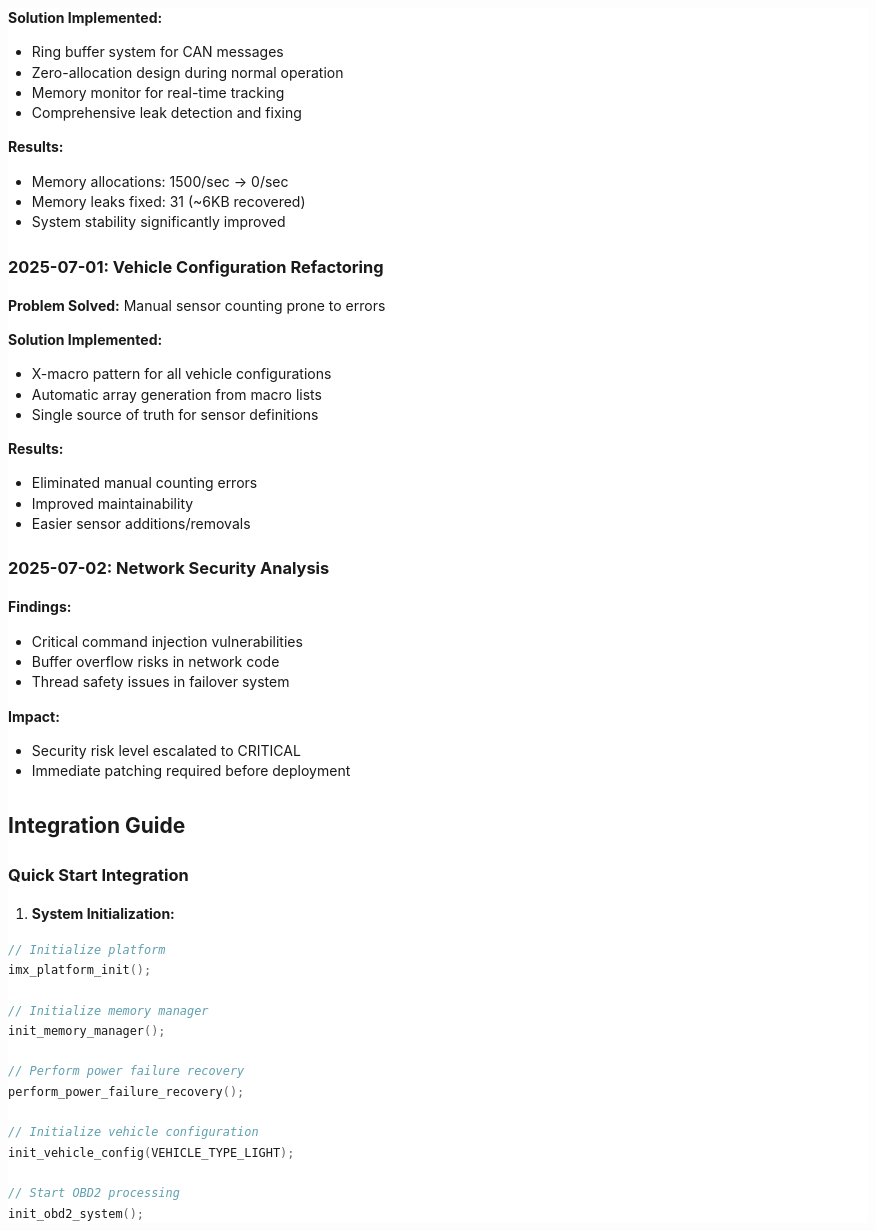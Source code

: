 **Solution Implemented:**
- Ring buffer system for CAN messages
- Zero-allocation design during normal operation
- Memory monitor for real-time tracking
- Comprehensive leak detection and fixing

**Results:**
- Memory allocations: 1500/sec → 0/sec
- Memory leaks fixed: 31 (~6KB recovered)
- System stability significantly improved

### 2025-07-01: Vehicle Configuration Refactoring

**Problem Solved:** Manual sensor counting prone to errors

**Solution Implemented:**
- X-macro pattern for all vehicle configurations
- Automatic array generation from macro lists
- Single source of truth for sensor definitions

**Results:**
- Eliminated manual counting errors
- Improved maintainability
- Easier sensor additions/removals

### 2025-07-02: Network Security Analysis

**Findings:**
- Critical command injection vulnerabilities
- Buffer overflow risks in network code
- Thread safety issues in failover system

**Impact:**
- Security risk level escalated to CRITICAL
- Immediate patching required before deployment

## Integration Guide

### Quick Start Integration

1. **System Initialization:**
```c
// Initialize platform
imx_platform_init();

// Initialize memory manager
init_memory_manager();

// Perform power failure recovery
perform_power_failure_recovery();

// Initialize vehicle configuration
init_vehicle_config(VEHICLE_TYPE_LIGHT);

// Start OBD2 processing
init_obd2_system();
```
